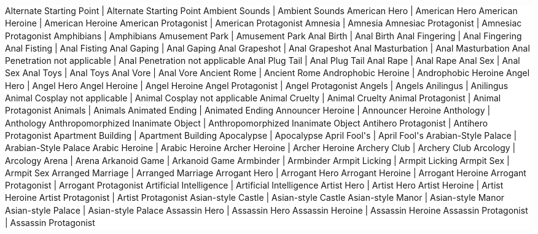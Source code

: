 Alternate Starting Point	|	Alternate Starting Point
Ambient Sounds	|	Ambient Sounds
American Hero	|	American Hero
American Heroine	|	American Heroine
American Protagonist	|	American Protagonist
Amnesia	|	Amnesia
Amnesiac Protagonist	|	Amnesiac Protagonist
Amphibians	|	Amphibians
Amusement Park	|	Amusement Park
Anal Birth	|	Anal Birth
Anal Fingering	|	Anal Fingering
Anal Fisting	|	Anal Fisting
Anal Gaping	|	Anal Gaping
Anal Grapeshot	|	Anal Grapeshot
Anal Masturbation	|	Anal Masturbation
Anal Penetration not applicable	|	Anal Penetration not applicable
Anal Plug Tail	|	Anal Plug Tail
Anal Rape	|	Anal Rape
Anal Sex	|	Anal Sex
Anal Toys	|	Anal Toys
Anal Vore	|	Anal Vore
Ancient Rome	|	Ancient Rome
Androphobic Heroine	|	Androphobic Heroine
Angel Hero	|	Angel Hero
Angel Heroine	|	Angel Heroine
Angel Protagonist	|	Angel Protagonist
Angels	|	Angels
Anilingus	|	Anilingus
Animal Cosplay not applicable	|	Animal Cosplay not applicable
Animal Cruelty	|	Animal Cruelty
Animal Protagonist	|	Animal Protagonist
Animals	|	Animals
Animated Ending	|	Animated Ending
Announcer Heroine	|	Announcer Heroine
Anthology	|	Anthology
Anthropomorphized Inanimate Object	|	Anthropomorphized Inanimate Object
Antihero Protagonist	|	Antihero Protagonist
Apartment Building	|	Apartment Building
Apocalypse	|	Apocalypse
April Fool's	|	April Fool's
Arabian-Style Palace	|	Arabian-Style Palace
Arabic Heroine	|	Arabic Heroine
Archer Heroine	|	Archer Heroine
Archery Club	|	Archery Club
Arcology	|	Arcology
Arena	|	Arena
Arkanoid Game	|	Arkanoid Game
Armbinder	|	Armbinder
Armpit Licking	|	Armpit Licking
Armpit Sex	|	Armpit Sex
Arranged Marriage	|	Arranged Marriage
Arrogant Hero	|	Arrogant Hero
Arrogant Heroine	|	Arrogant Heroine
Arrogant Protagonist	|	Arrogant Protagonist
Artificial Intelligence	|	Artificial Intelligence
Artist Hero	|	Artist Hero
Artist Heroine	|	Artist Heroine
Artist Protagonist	|	Artist Protagonist
Asian-style Castle	|	Asian-style Castle
Asian-style Manor	|	Asian-style Manor
Asian-style Palace	|	Asian-style Palace
Assassin Hero	|	Assassin Hero
Assassin Heroine	|	Assassin Heroine
Assassin Protagonist	|	Assassin Protagonist